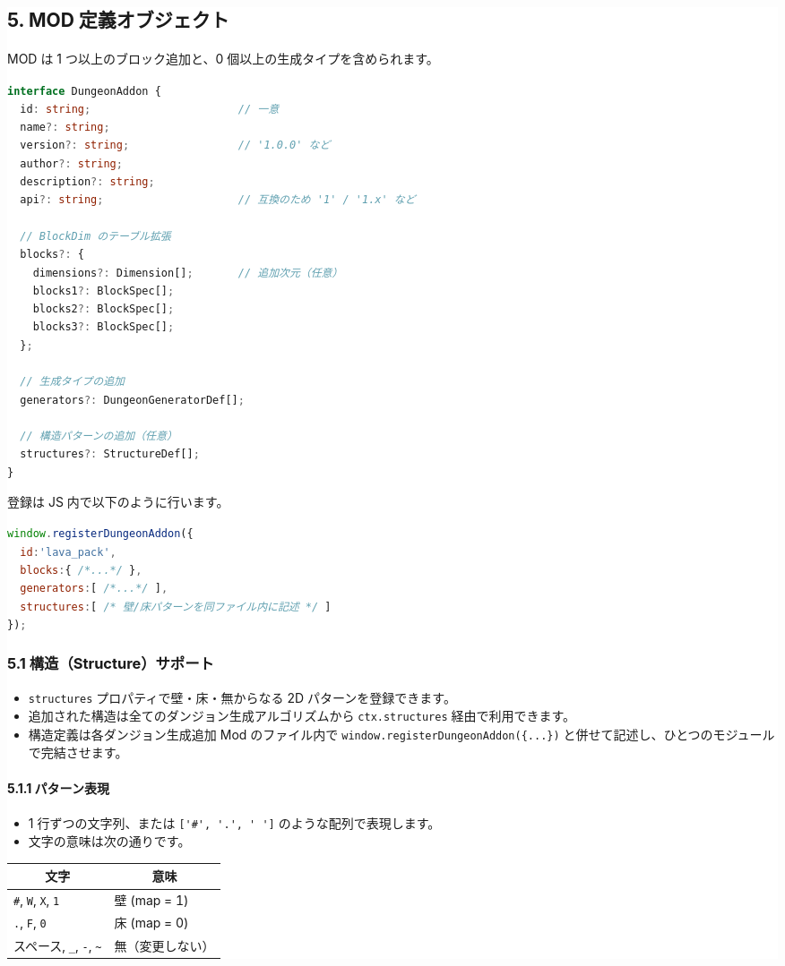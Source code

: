 
## 5. MOD 定義オブジェクト
MOD は 1 つ以上のブロック追加と、0 個以上の生成タイプを含められます。

```ts
interface DungeonAddon {
  id: string;                       // 一意
  name?: string;
  version?: string;                 // '1.0.0' など
  author?: string;
  description?: string;
  api?: string;                     // 互換のため '1' / '1.x' など

  // BlockDim のテーブル拡張
  blocks?: {
    dimensions?: Dimension[];       // 追加次元（任意）
    blocks1?: BlockSpec[];
    blocks2?: BlockSpec[];
    blocks3?: BlockSpec[];
  };

  // 生成タイプの追加
  generators?: DungeonGeneratorDef[];

  // 構造パターンの追加（任意）
  structures?: StructureDef[];
}
```

登録は JS 内で以下のように行います。
```js
window.registerDungeonAddon({
  id:'lava_pack',
  blocks:{ /*...*/ },
  generators:[ /*...*/ ],
  structures:[ /* 壁/床パターンを同ファイル内に記述 */ ]
});
```

### 5.1 構造（Structure）サポート

- `structures` プロパティで壁・床・無からなる 2D パターンを登録できます。
- 追加された構造は全てのダンジョン生成アルゴリズムから `ctx.structures` 経由で利用できます。
- 構造定義は各ダンジョン生成追加 Mod のファイル内で `window.registerDungeonAddon({...})` と併せて記述し、ひとつのモジュールで完結させます。

#### 5.1.1 パターン表現

- 1 行ずつの文字列、または `['#', '.', ' ']` のような配列で表現します。
- 文字の意味は次の通りです。

| 文字 | 意味 |
|------|------|
| `#`, `W`, `X`, `1` | 壁 (map = 1) |
| `.`, `F`, `0` | 床 (map = 0) |
| スペース, `_`, `-`, `~` | 無（変更しない） |
